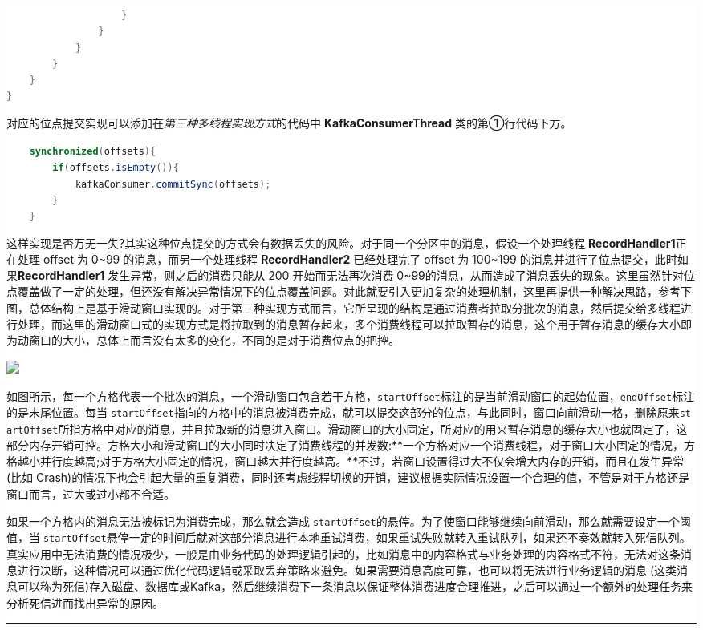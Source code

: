 ```java
                    }
                }
            }
        }
    }
}
```

对应的位点提交实现可以添加在*第三种多线程实现方式*的代码中 **KafkaConsumerThread** 类的第①行代码下方。

```java
    synchronized(offsets){
        if(offsets.isEmpty()){
            kafkaConsumer.commitSync(offsets);
        }
    }
```

这样实现是否万无一失?其实这种位点提交的方式会有数据丢失的风险。对于同一个分区中的消息，假设一个处理线程 **RecordHandler1**正在处理 offset 为 0~99 的消息，而另一个处理线程 **RecordHandler2** 已经处理完了 offset 为 100~199 的消息并进行了位点提交，此时如果**RecordHandler1** 发生异常，则之后的消费只能从 200 开始而无法再次消费 0~99的消息，从而造成了消息丢失的现象。这里虽然针对位点覆盖做了一定的处理，但还没有解决异常情况下的位点覆盖问题。对此就要引入更加复杂的处理机制，这里再提供一种解决思路，参考下图，总体结构上是基于滑动窗口实现的。对于第三种实现方式而言，它所呈现的结构是通过消费者拉取分批次的消息，然后提交给多线程进行处理，而这里的滑动窗口式的实现方式是将拉取到的消息暂存起来，多个消费线程可以拉取暂存的消息，这个用于暂存消息的缓存大小即为动窗口的大小，总体上而言没有太多的变化，不同的是对于消费位点的把控。

![](https://raw.githubusercontent.com/huidongyin/DrawingBed/main/kafka/202311041756098.png)

如图所示，每一个方格代表一个批次的消息，一个滑动窗口包含若干方格，`startOffset`标注的是当前滑动窗口的起始位置，`endOffset`标注的是末尾位置。每当 `startOffset`指向的方格中的消息被消费完成，就可以提交这部分的位点，与此同时，窗口向前滑动一格，删除原来`startOffset`所指方格中对应的消息，并且拉取新的消息进入窗口。滑动窗口的大小固定，所对应的用来暂存消息的缓存大小也就固定了，这部分内存开销可控。方格大小和滑动窗口的大小同时决定了消费线程的并发数:**一个方格对应一个消费线程，对于窗口大小固定的情况，方格越小并行度越高;对于方格大小固定的情况，窗口越大并行度越高。**不过，若窗口设置得过大不仅会增大内存的开销，而且在发生异常(比如 Crash)的情况下也会引起大量的重复消费，同时还考虑线程切换的开销，建议根据实际情况设置一个合理的值，不管是对于方格还是窗口而言，过大或过小都不合适。

如果一个方格内的消息无法被标记为消费完成，那么就会造成 `startOffset`的悬停。为了使窗口能够继续向前滑动，那么就需要设定一个阈值，当 `startOffset`悬停一定的时间后就对这部分消息进行本地重试消费，如果重试失败就转入重试队列，如果还不奏效就转入死信队列。真实应用中无法消费的情况极少，一般是由业务代码的处理逻辑引起的，比如消息中的内容格式与业务处理的内容格式不符，无法对这条消息进行决断，这种情况可以通过优化代码逻辑或采取丢弃策略来避免。如果需要消息高度可靠，也可以将无法进行业务逻辑的消息 (这类消息可以称为死信)存入磁盘、数据库或Kafka，然后继续消费下一条消息以保证整体消费进度合理推进，之后可以通过一个额外的处理任务来分析死信进而找出异常的原因。

---
